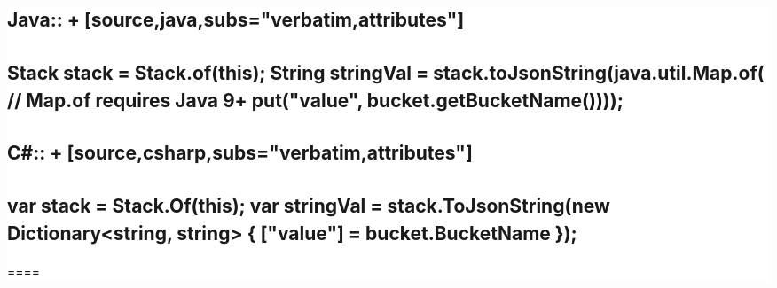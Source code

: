 Java::
+
[source,java,subs="verbatim,attributes"]
---
Stack stack = Stack.of(this);
String stringVal = stack.toJsonString(java.util.Map.of(    // Map.of requires Java 9+
        put("value", bucket.getBucketName())));
---

C#::
+
[source,csharp,subs="verbatim,attributes"]
---
var stack = Stack.Of(this);
var stringVal = stack.ToJsonString(new Dictionary<string, string>
{
    ["value"] = bucket.BucketName
});
---
====
